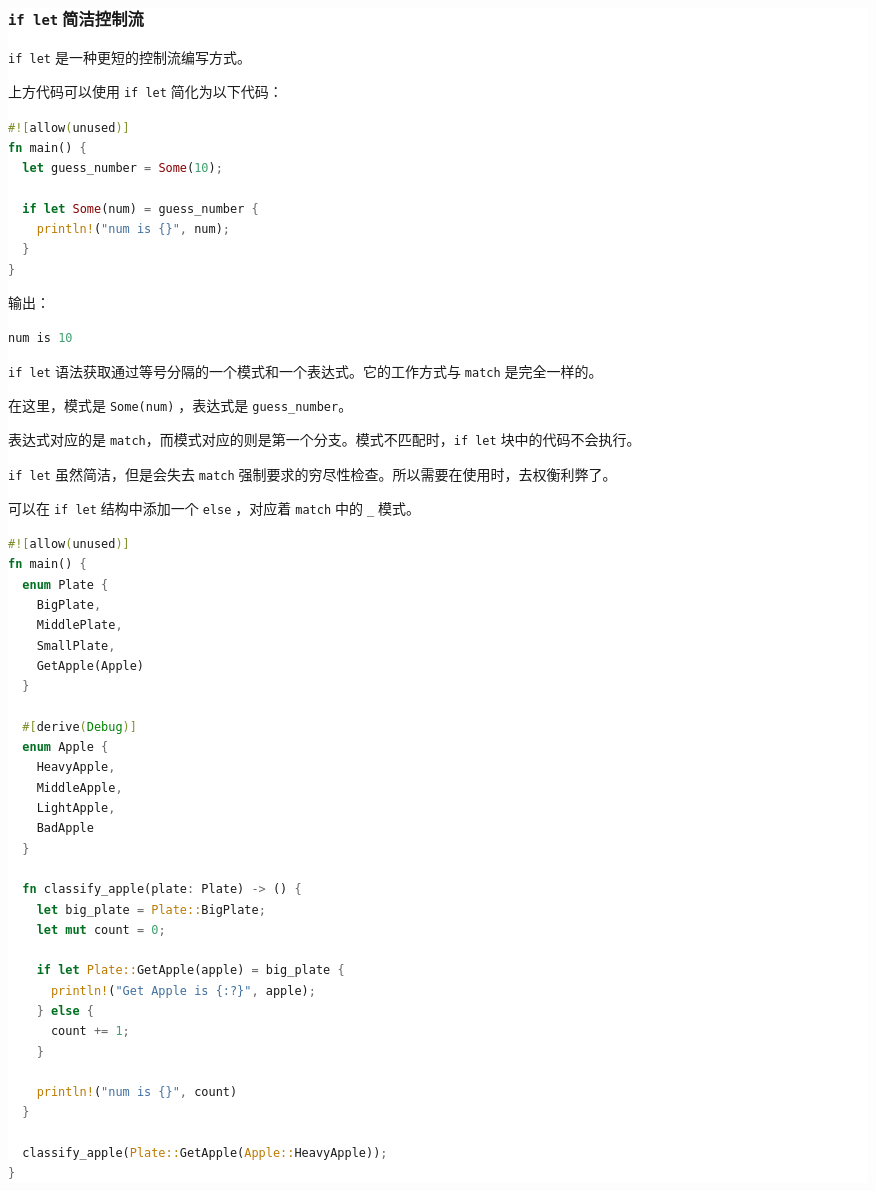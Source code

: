 ### `if let` 简洁控制流

`if let` 是一种更短的控制流编写方式。

上方代码可以使用 `if let` 简化为以下代码：

```rust
#![allow(unused)]
fn main() {
  let guess_number = Some(10);

  if let Some(num) = guess_number {
    println!("num is {}", num);
  }
}
```

输出：

```rust
num is 10
```

`if let` 语法获取通过等号分隔的一个模式和一个表达式。它的工作方式与 `match` 是完全一样的。

在这里，模式是 `Some(num)` ，表达式是 `guess_number`。

表达式对应的是 `match`，而模式对应的则是第一个分支。模式不匹配时，`if let` 块中的代码不会执行。

`if let` 虽然简洁，但是会失去 `match` 强制要求的穷尽性检查。所以需要在使用时，去权衡利弊了。

可以在 `if let` 结构中添加一个 `else` ，对应着 `match` 中的 `_` 模式。

```rust
#![allow(unused)]
fn main() {
  enum Plate {
    BigPlate,
    MiddlePlate,
    SmallPlate,
    GetApple(Apple)
  }

  #[derive(Debug)]
  enum Apple {
    HeavyApple,
    MiddleApple,
    LightApple,
    BadApple
  }

  fn classify_apple(plate: Plate) -> () {
    let big_plate = Plate::BigPlate;
    let mut count = 0;

    if let Plate::GetApple(apple) = big_plate {
      println!("Get Apple is {:?}", apple);
    } else {
      count += 1;
    }

    println!("num is {}", count)
  }

  classify_apple(Plate::GetApple(Apple::HeavyApple));
}
```
